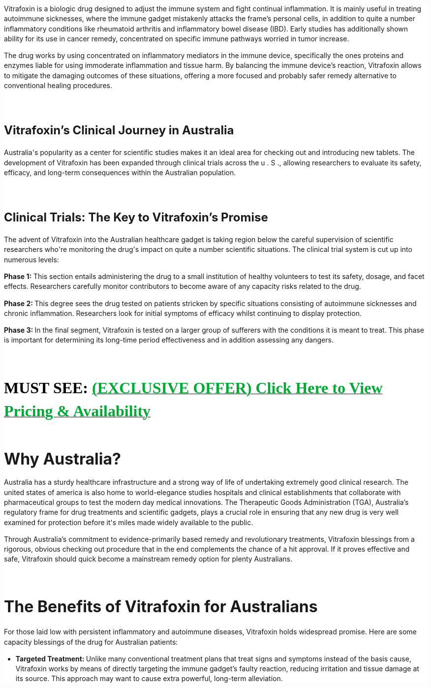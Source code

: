 <p>Vitrafoxin is a biologic drug designed to adjust the immune system and fight continual inflammation. It is mainly useful in treating autoimmune sicknesses, where the immune gadget mistakenly attacks the frame&rsquo;s personal cells, in addition to quite a number inflammatory conditions like rheumatoid arthritis and inflammatory bowel disease (IBD). Early studies has additionally shown ability for its use in cancer remedy, concentrated on specific immune pathways worried in tumor increase.</p>
<p>The drug works by using concentrated on inflammatory mediators in the immune device, specifically the ones proteins and enzymes liable for using immoderate inflammation and tissue harm. By balancing the immune device&rsquo;s reaction, Vitrafoxin allows to mitigate the damaging outcomes of these situations, offering a more focused and probably safer remedy alternative to conventional healing procedures.</p>
<p>&nbsp;</p>
<h2><span style="font-size: x-large;"><strong>Vitrafoxin&rsquo;s Clinical Journey in Australia</strong></span></h2>
<p>Australia's popularity as a center for scientific studies makes it an ideal area for checking out and introducing new tablets. The development of Vitrafoxin has been expanded through clinical trials across the u . S ., allowing researchers to evaluate its safety, efficacy, and long-term consequences within the Australian population.</p>
<p>&nbsp;</p>
<h2><span style="font-size: x-large;"><strong>Clinical Trials: The Key to Vitrafoxin&rsquo;s Promise</strong></span></h2>
<p>The advent of Vitrafoxin into the Australian healthcare gadget is taking region below the careful supervision of scientific researchers who're monitoring the drug's impact on quite a number scientific situations. The clinical trial system is cut up into numerous levels:</p>
<p><strong>Phase 1:</strong> This section entails administering the drug to a small institution of healthy volunteers to test its safety, dosage, and facet effects. Researchers carefully monitor contributors to become aware of any capacity risks related to the drug.</p>
<p><strong>Phase 2: </strong>This degree sees the drug tested on patients stricken by specific situations consisting of autoimmune sicknesses and chronic inflammation. Researchers look for initial symptoms of efficacy whilst continuing to display protection.</p>
<p><strong>Phase 3: </strong>In the final segment, Vitrafoxin is tested on a larger group of sufferers with the conditions it is meant to treat. This phase is important for determining its long-time period effectiveness and in addition assessing any dangers.</p>
<p>&nbsp;</p>
<h2 lang="en-US"><span style="color: #000000;"><span style="font-family: Cambria, serif;"><span style="font-size: small;"><span style="font-family: Caladea, serif;"><span style="font-size: xx-large;"><strong>MUST SEE: </strong></span></span><a href="https://dinkhabar.com/vitrafoxin-buy"><span style="color: #00a933;"><span style="font-family: Caladea, serif;"><span style="font-size: xx-large;"><strong>(EXCLUSIVE OFFER) Click Here to View Pricing &amp; Availability</strong></span></span></span></a></span></span></span></h2>
<p>&nbsp;</p>
<p><span style="font-size: xx-large;"><strong>Why Australia?</strong></span></p>
<p>Australia has a sturdy healthcare infrastructure and a strong way of life of undertaking extremely good clinical research. The united states of america is also home to world-elegance studies hospitals and clinical establishments that collaborate with pharmaceutical groups to test the modern day medical innovations. The Therapeutic Goods Administration (TGA), Australia&rsquo;s regulatory frame for drug treatments and scientific gadgets, plays a crucial role in ensuring that any new drug is very well examined for protection before it's miles made widely available to the public.</p>
<p>Through Australia&rsquo;s commitment to evidence-primarily based remedy and revolutionary treatments, Vitrafoxin blessings from a rigorous, obvious checking out procedure that in the end complements the chance of a hit approval. If it proves effective and safe, Vitrafoxin should quick become a mainstream remedy option for plenty Australians.</p>
<p>&nbsp;</p>
<h2><span style="font-size: xx-large;"><strong>The Benefits of Vitrafoxin for Australians</strong></span></h2>
<p>For those laid low with persistent inflammatory and autoimmune diseases, Vitrafoxin holds widespread promise. Here are some capacity blessings of the drug for Australian patients:</p>
<ul>
<li>
<p><strong>Targeted Treatment: </strong>Unlike many conventional treatment plans that treat signs and symptoms instead of the basis cause, Vitrafoxin works by means of directly targeting the immune gadget&rsquo;s faulty reaction, reducing irritation and tissue damage at its source. This approach may want to cause extra powerful, long-term alleviation.</p>
</li>